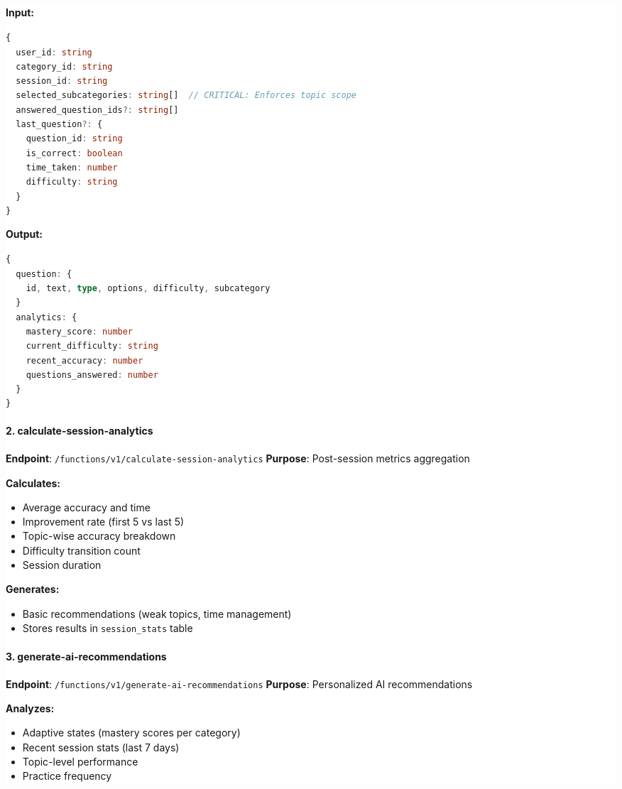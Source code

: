 **Input:**
```typescript
{
  user_id: string
  category_id: string
  session_id: string
  selected_subcategories: string[]  // CRITICAL: Enforces topic scope
  answered_question_ids?: string[]
  last_question?: {
    question_id: string
    is_correct: boolean
    time_taken: number
    difficulty: string
  }
}
```

**Output:**
```typescript
{
  question: {
    id, text, type, options, difficulty, subcategory
  }
  analytics: {
    mastery_score: number
    current_difficulty: string
    recent_accuracy: number
    questions_answered: number
  }
}
```

#### 2. **calculate-session-analytics**
**Endpoint**: `/functions/v1/calculate-session-analytics`
**Purpose**: Post-session metrics aggregation

**Calculates:**
- Average accuracy and time
- Improvement rate (first 5 vs last 5)
- Topic-wise accuracy breakdown
- Difficulty transition count
- Session duration

**Generates:**
- Basic recommendations (weak topics, time management)
- Stores results in `session_stats` table

#### 3. **generate-ai-recommendations**
**Endpoint**: `/functions/v1/generate-ai-recommendations`
**Purpose**: Personalized AI recommendations

**Analyzes:**
- Adaptive states (mastery scores per category)
- Recent session stats (last 7 days)
- Topic-level performance
- Practice frequency

